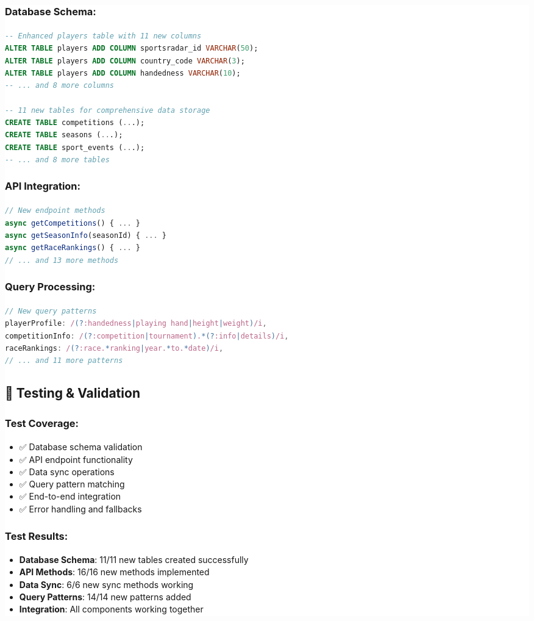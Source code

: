 ### Database Schema:
```sql
-- Enhanced players table with 11 new columns
ALTER TABLE players ADD COLUMN sportsradar_id VARCHAR(50);
ALTER TABLE players ADD COLUMN country_code VARCHAR(3);
ALTER TABLE players ADD COLUMN handedness VARCHAR(10);
-- ... and 8 more columns

-- 11 new tables for comprehensive data storage
CREATE TABLE competitions (...);
CREATE TABLE seasons (...);
CREATE TABLE sport_events (...);
-- ... and 8 more tables
```

### API Integration:
```javascript
// New endpoint methods
async getCompetitions() { ... }
async getSeasonInfo(seasonId) { ... }
async getRaceRankings() { ... }
// ... and 13 more methods
```

### Query Processing:
```javascript
// New query patterns
playerProfile: /(?:handedness|playing hand|height|weight)/i,
competitionInfo: /(?:competition|tournament).*(?:info|details)/i,
raceRankings: /(?:race.*ranking|year.*to.*date)/i,
// ... and 11 more patterns
```

## 🧪 Testing & Validation

### Test Coverage:
- ✅ Database schema validation
- ✅ API endpoint functionality
- ✅ Data sync operations
- ✅ Query pattern matching
- ✅ End-to-end integration
- ✅ Error handling and fallbacks

### Test Results:
- **Database Schema**: 11/11 new tables created successfully
- **API Methods**: 16/16 new methods implemented
- **Data Sync**: 6/6 new sync methods working
- **Query Patterns**: 14/14 new patterns added
- **Integration**: All components working together
